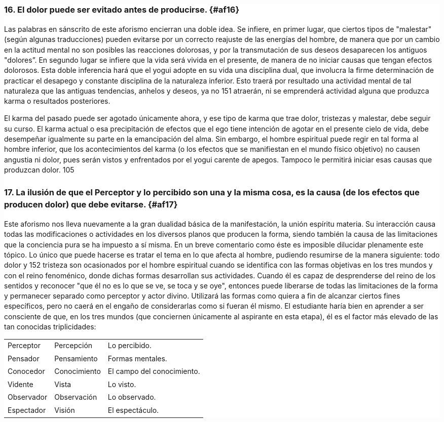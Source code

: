 ### 16. El dolor puede ser evitado antes de producirse. {#af16}

Las palabras en sánscrito de este aforismo encierran una doble idea. Se infiere, en primer lugar, que ciertos tipos de "malestar" (según algunas traducciones) pueden evitarse por un correcto reajuste de las energías del hombre, de manera que por un cambio en la actitud mental no son posibles las reacciones dolorosas, y por la transmutación de sus deseos desaparecen los antiguos "dolores”. En segundo lugar se infiere que la vida será vivida en el presente, de manera de no iniciar causas que tengan efectos dolorosos. Esta doble inferencia hará que el yogui adopte en su vida una disciplina dual, que involucra la firme determinación de practicar el desapego y constante disciplina de la naturaleza inferior. Esto traerá por resultado una actividad mental de tal naturaleza que las antiguas tendencias, anhelos y deseos, ya no <pin lang="en">151</pin> atraerán, ni se emprenderá actividad alguna que produzca karma o resultados posteriores.

El karma del pasado puede ser agotado únicamente ahora, y ese tipo de karma que trae dolor, tristezas y malestar, debe seguir su curso. El karma actual o esa precipitación de efectos que el ego tiene intención de agotar en el presente cielo de vida, debe desempeñar igualmente su parte en la emancipación del alma. Sin embargo, el hombre espiritual puede regir en tal forma al hombre inferior, que los acontecimientos del karma (o los efectos que se manifiestan en el mundo físico objetivo) no causen angustia ni dolor, pues serán vistos y enfrentados por el yogui carente de apegos. Tampoco le permitirá iniciar esas causas que produzcan dolor. <pin lang="es">105</pin>

### 17. La ilusión de que el Perceptor y lo percibido son una y la misma cosa, es la causa (de los efectos que producen dolor) que debe evitarse. {#af17}

Este aforismo nos lleva nuevamente a la gran dualidad básica de la manifestación, la unión espíritu materia. Su interacción causa todas las modificaciones o actividades en los diversos planos que producen la forma, siendo también la causa de las limitaciones que la conciencia pura se ha impuesto a sí misma. En un breve comentario como éste es imposible dilucidar plenamente este tópico. Lo único que puede hacerse es tratar el tema en lo que afecta al hombre, pudiendo resumirse de la manera siguiente: todo dolor y <pin lang="en">152</pin> tristeza son ocasionados por el hombre espiritual cuando se identifica con las formas objetivas en los tres mundos y con el reino fenoménico, donde dichas formas desarrollan sus actividades. Cuando él es capaz de desprenderse del reino de los sentidos y reconocer "que él no es lo que se ve, se toca y se oye", entonces puede liberarse de todas las limitaciones de la forma y permanecer separado como perceptor y actor divino. Utilizará las formas como quiera a fin de alcanzar ciertos fines específicos, pero no caerá en el engaño de considerarlas como si fueran él mismo. El estudiante haría bien en aprender a ser consciente de que, en los tres mundos (que conciernen únicamente al aspirante en esta etapa), él es el factor más elevado de las tan conocidas triplicidades:

|            |              |                            |
| ---------- | ------------ | -------------------------- |
| Perceptor  | Percepción   | Lo percibido.              |
| Pensador   | Pensamiento  | Formas mentales.           |
| Conocedor  | Conocimiento | El campo del conocimiento. |
| Vidente    | Vista        | Lo visto.                  |
| Observador | Observación  | Lo observado.              |
| Espectador | Visión       | El espectáculo.            |
